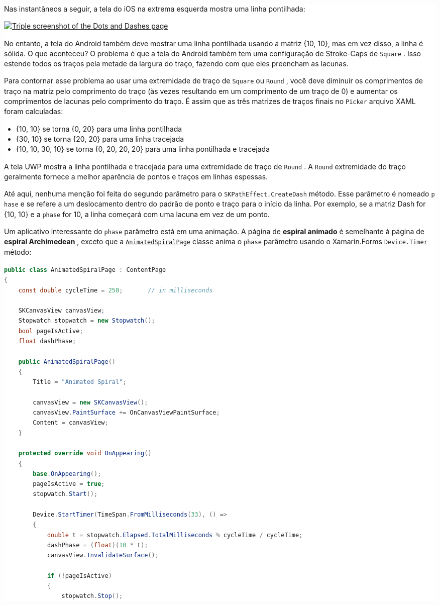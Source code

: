 
Nas instantâneos a seguir, a tela do iOS na extrema esquerda mostra uma linha pontilhada:

[![](dots-images/dotsanddashes-small.png "Triple screenshot of the Dots and Dashes page")](dots-images/dotsanddashes-large.png#lightbox "Triple screenshot of the Dots and Dashes page")

No entanto, a tela do Android também deve mostrar uma linha pontilhada usando a matriz {10, 10}, mas em vez disso, a linha é sólida. O que aconteceu? O problema é que a tela do Android também tem uma configuração de Stroke-Caps de `Square` . Isso estende todos os traços pela metade da largura do traço, fazendo com que eles preencham as lacunas.

Para contornar esse problema ao usar uma extremidade de traço de `Square` ou `Round` , você deve diminuir os comprimentos de traço na matriz pelo comprimento do traço (às vezes resultando em um comprimento de um traço de 0) e aumentar os comprimentos de lacunas pelo comprimento do traço. É assim que as três matrizes de traços finais no `Picker` arquivo XAML foram calculadas:

- {10, 10} se torna {0, 20} para uma linha pontilhada
- {30, 10} se torna {20, 20} para uma linha tracejada
- {10, 10, 30, 10} se torna {0, 20, 20, 20} para uma linha pontilhada e tracejada

A tela UWP mostra a linha pontilhada e tracejada para uma extremidade de traço de `Round` . A `Round` extremidade do traço geralmente fornece a melhor aparência de pontos e traços em linhas espessas.

Até aqui, nenhuma menção foi feita do segundo parâmetro para o `SKPathEffect.CreateDash` método. Esse parâmetro é nomeado `phase` e se refere a um deslocamento dentro do padrão de ponto e traço para o início da linha. Por exemplo, se a matriz Dash for {10, 10} e a `phase` for 10, a linha começará com uma lacuna em vez de um ponto.

Um aplicativo interessante do `phase` parâmetro está em uma animação. A página de **espiral animado** é semelhante à página de **espiral Archimedean** , exceto que a [`AnimatedSpiralPage`](https://github.com/xamarin/xamarin-forms-samples/blob/master/SkiaSharpForms/Demos/Demos/SkiaSharpFormsDemos/Paths/AnimatedSpiralPage.cs) classe anima o `phase` parâmetro usando o Xamarin.Forms `Device.Timer` método:

```csharp
public class AnimatedSpiralPage : ContentPage
{
    const double cycleTime = 250;       // in milliseconds

    SKCanvasView canvasView;
    Stopwatch stopwatch = new Stopwatch();
    bool pageIsActive;
    float dashPhase;

    public AnimatedSpiralPage()
    {
        Title = "Animated Spiral";

        canvasView = new SKCanvasView();
        canvasView.PaintSurface += OnCanvasViewPaintSurface;
        Content = canvasView;
    }

    protected override void OnAppearing()
    {
        base.OnAppearing();
        pageIsActive = true;
        stopwatch.Start();

        Device.StartTimer(TimeSpan.FromMilliseconds(33), () =>
        {
            double t = stopwatch.Elapsed.TotalMilliseconds % cycleTime / cycleTime;
            dashPhase = (float)(10 * t);
            canvasView.InvalidateSurface();

            if (!pageIsActive)
            {
                stopwatch.Stop();
```